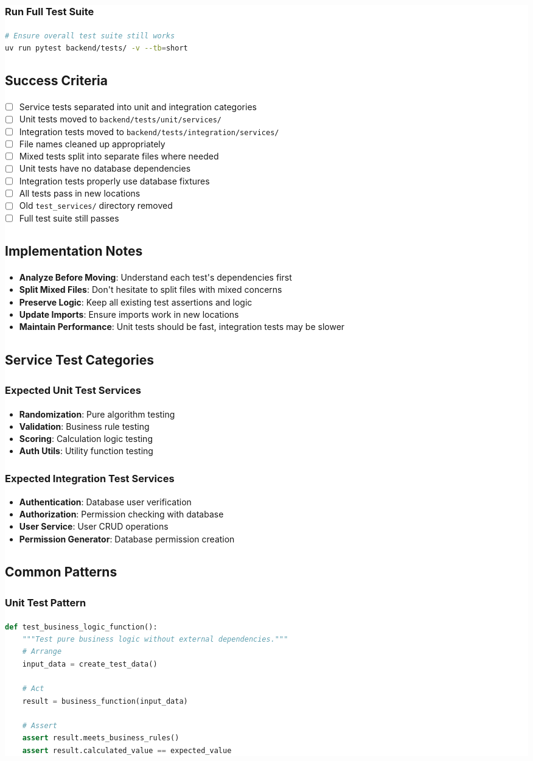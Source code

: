 ### Run Full Test Suite
```bash
# Ensure overall test suite still works
uv run pytest backend/tests/ -v --tb=short
```

## Success Criteria
- [ ] Service tests separated into unit and integration categories
- [ ] Unit tests moved to `backend/tests/unit/services/`
- [ ] Integration tests moved to `backend/tests/integration/services/`
- [ ] File names cleaned up appropriately
- [ ] Mixed tests split into separate files where needed
- [ ] Unit tests have no database dependencies
- [ ] Integration tests properly use database fixtures
- [ ] All tests pass in new locations
- [ ] Old `test_services/` directory removed
- [ ] Full test suite still passes

## Implementation Notes
- **Analyze Before Moving**: Understand each test's dependencies first
- **Split Mixed Files**: Don't hesitate to split files with mixed concerns
- **Preserve Logic**: Keep all existing test assertions and logic
- **Update Imports**: Ensure imports work in new locations
- **Maintain Performance**: Unit tests should be fast, integration tests may be slower

## Service Test Categories

### Expected Unit Test Services
- **Randomization**: Pure algorithm testing
- **Validation**: Business rule testing  
- **Scoring**: Calculation logic testing
- **Auth Utils**: Utility function testing

### Expected Integration Test Services
- **Authentication**: Database user verification
- **Authorization**: Permission checking with database
- **User Service**: User CRUD operations
- **Permission Generator**: Database permission creation

## Common Patterns

### Unit Test Pattern
```python
def test_business_logic_function():
    """Test pure business logic without external dependencies."""
    # Arrange
    input_data = create_test_data()
    
    # Act
    result = business_function(input_data)
    
    # Assert
    assert result.meets_business_rules()
    assert result.calculated_value == expected_value
```
